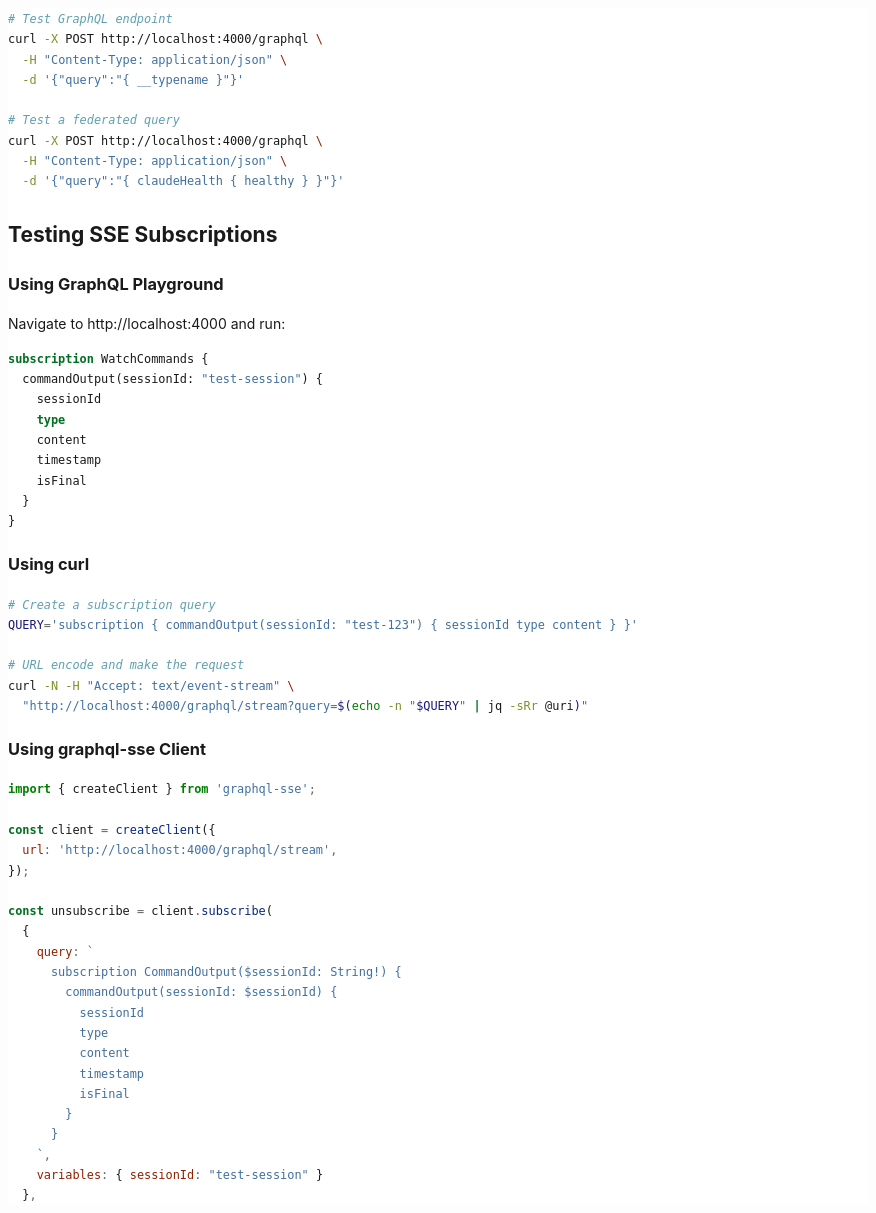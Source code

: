 ```bash
# Test GraphQL endpoint
curl -X POST http://localhost:4000/graphql \
  -H "Content-Type: application/json" \
  -d '{"query":"{ __typename }"}'

# Test a federated query
curl -X POST http://localhost:4000/graphql \
  -H "Content-Type: application/json" \
  -d '{"query":"{ claudeHealth { healthy } }"}'
```

## Testing SSE Subscriptions

### Using GraphQL Playground

Navigate to http://localhost:4000 and run:

```graphql
subscription WatchCommands {
  commandOutput(sessionId: "test-session") {
    sessionId
    type
    content
    timestamp
    isFinal
  }
}
```

### Using curl

```bash
# Create a subscription query
QUERY='subscription { commandOutput(sessionId: "test-123") { sessionId type content } }'

# URL encode and make the request
curl -N -H "Accept: text/event-stream" \
  "http://localhost:4000/graphql/stream?query=$(echo -n "$QUERY" | jq -sRr @uri)"
```

### Using graphql-sse Client

```javascript
import { createClient } from 'graphql-sse';

const client = createClient({
  url: 'http://localhost:4000/graphql/stream',
});

const unsubscribe = client.subscribe(
  {
    query: `
      subscription CommandOutput($sessionId: String!) {
        commandOutput(sessionId: $sessionId) {
          sessionId
          type
          content
          timestamp
          isFinal
        }
      }
    `,
    variables: { sessionId: "test-session" }
  },
```